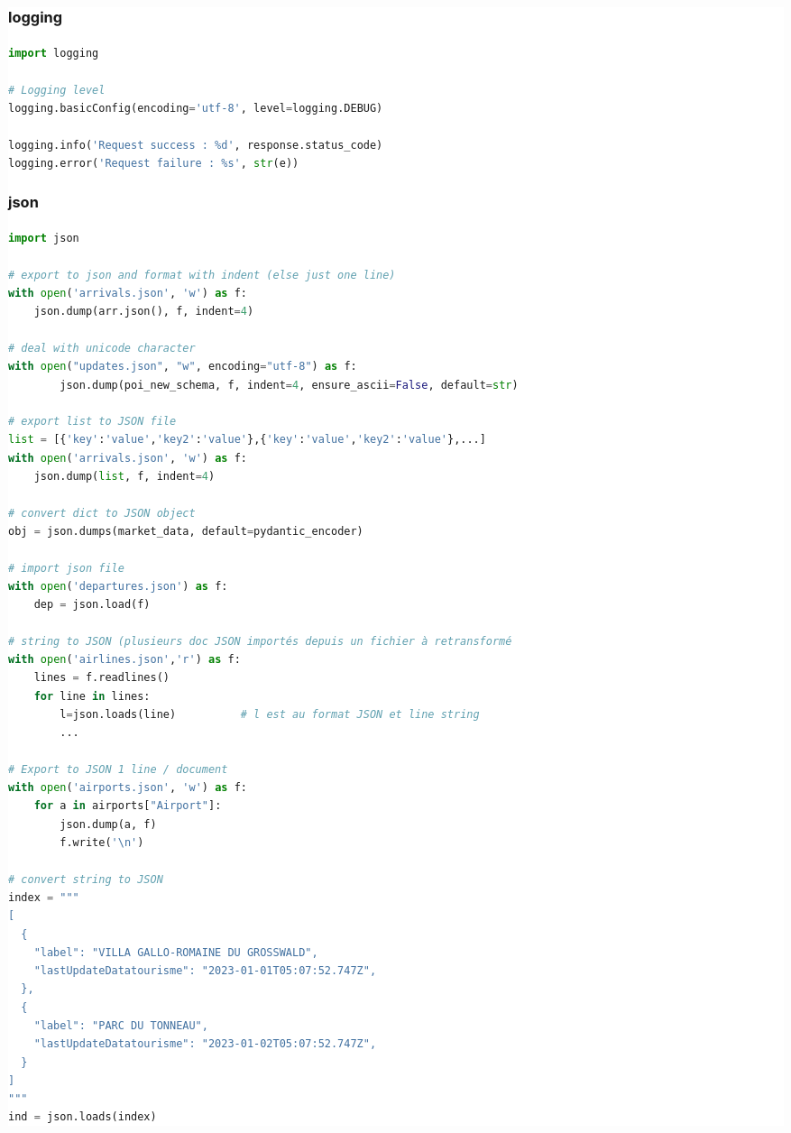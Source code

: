 ### logging
```python
import logging

# Logging level
logging.basicConfig(encoding='utf-8', level=logging.DEBUG)

logging.info('Request success : %d', response.status_code)
logging.error('Request failure : %s', str(e))

```

### json
```python
import json

# export to json and format with indent (else just one line)
with open('arrivals.json', 'w') as f:
    json.dump(arr.json(), f, indent=4)

# deal with unicode character
with open("updates.json", "w", encoding="utf-8") as f:
        json.dump(poi_new_schema, f, indent=4, ensure_ascii=False, default=str)   

# export list to JSON file
list = [{'key':'value','key2':'value'},{'key':'value','key2':'value'},...]
with open('arrivals.json', 'w') as f:
    json.dump(list, f, indent=4)

# convert dict to JSON object
obj = json.dumps(market_data, default=pydantic_encoder)

# import json file
with open('departures.json') as f:
    dep = json.load(f)

# string to JSON (plusieurs doc JSON importés depuis un fichier à retransformé
with open('airlines.json','r') as f:
    lines = f.readlines()
    for line in lines:
        l=json.loads(line)          # l est au format JSON et line string
        ...

# Export to JSON 1 line / document
with open('airports.json', 'w') as f:
    for a in airports["Airport"]:
        json.dump(a, f)
        f.write('\n')

# convert string to JSON
index = """
[
  {
    "label": "VILLA GALLO-ROMAINE DU GROSSWALD",
    "lastUpdateDatatourisme": "2023-01-01T05:07:52.747Z",
  },
  {
    "label": "PARC DU TONNEAU",
    "lastUpdateDatatourisme": "2023-01-02T05:07:52.747Z",
  }
]
"""
ind = json.loads(index)
```